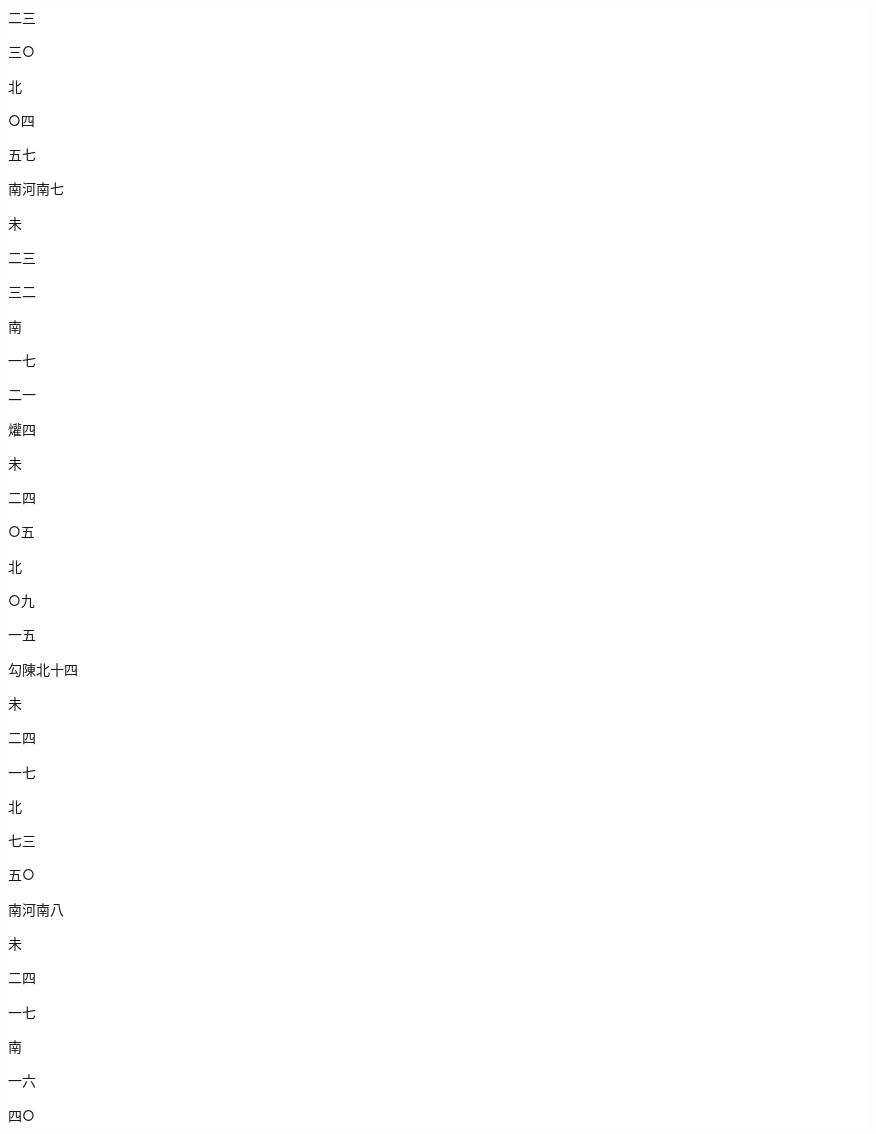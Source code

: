 二三

三○

北

○四

五七

南河南七

未

二三

三二

南

一七

二一

爟四

未

二四

○五

北

○九

一五

勾陳北十四

未

二四

一七

北

七三

五○

南河南八

未

二四

一七

南

一六

四○
